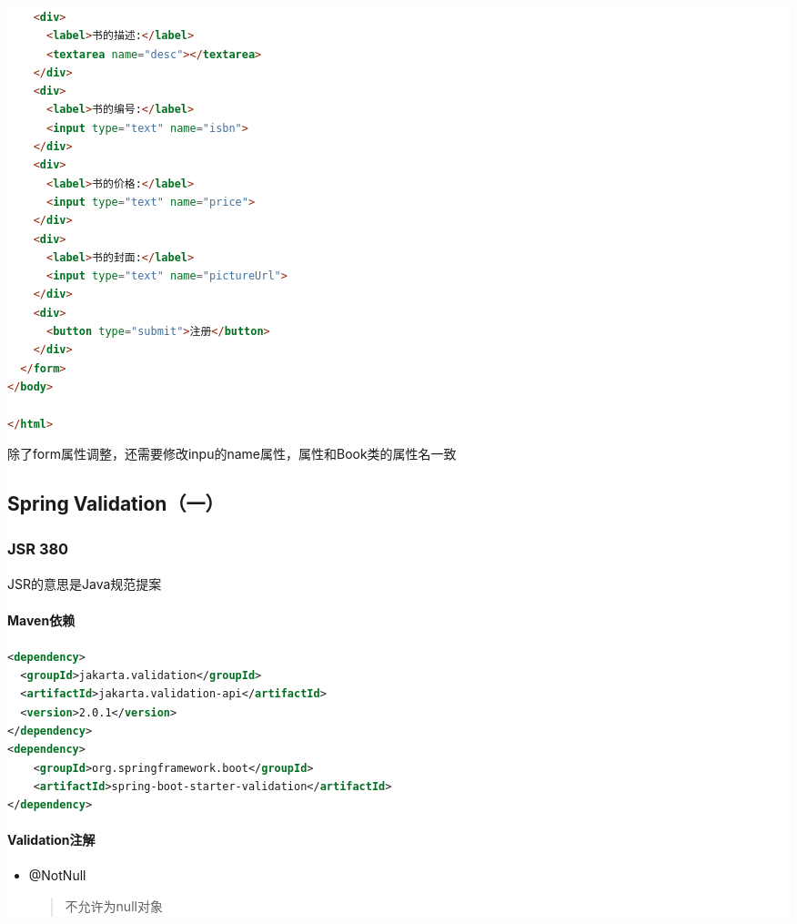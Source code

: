 ```html
    <div>
      <label>书的描述:</label>
      <textarea name="desc"></textarea>
    </div>
    <div>
      <label>书的编号:</label>
      <input type="text" name="isbn">
    </div>
    <div>
      <label>书的价格:</label>
      <input type="text" name="price">
    </div>
    <div>
      <label>书的封面:</label>
      <input type="text" name="pictureUrl">
    </div>
    <div>
      <button type="submit">注册</button>
    </div>
  </form>
</body>

</html>
```

除了form属性调整，还需要修改inpu的name属性，属性和Book类的属性名一致

## Spring Validation（一）

### JSR 380

JSR的意思是Java规范提案

#### Maven依赖

```xml
<dependency>
  <groupId>jakarta.validation</groupId>
  <artifactId>jakarta.validation-api</artifactId>
  <version>2.0.1</version>
</dependency>
<dependency>
    <groupId>org.springframework.boot</groupId>
    <artifactId>spring-boot-starter-validation</artifactId>
</dependency>
```

#### Validation注解

* @NotNull

  > 不允许为null对象
